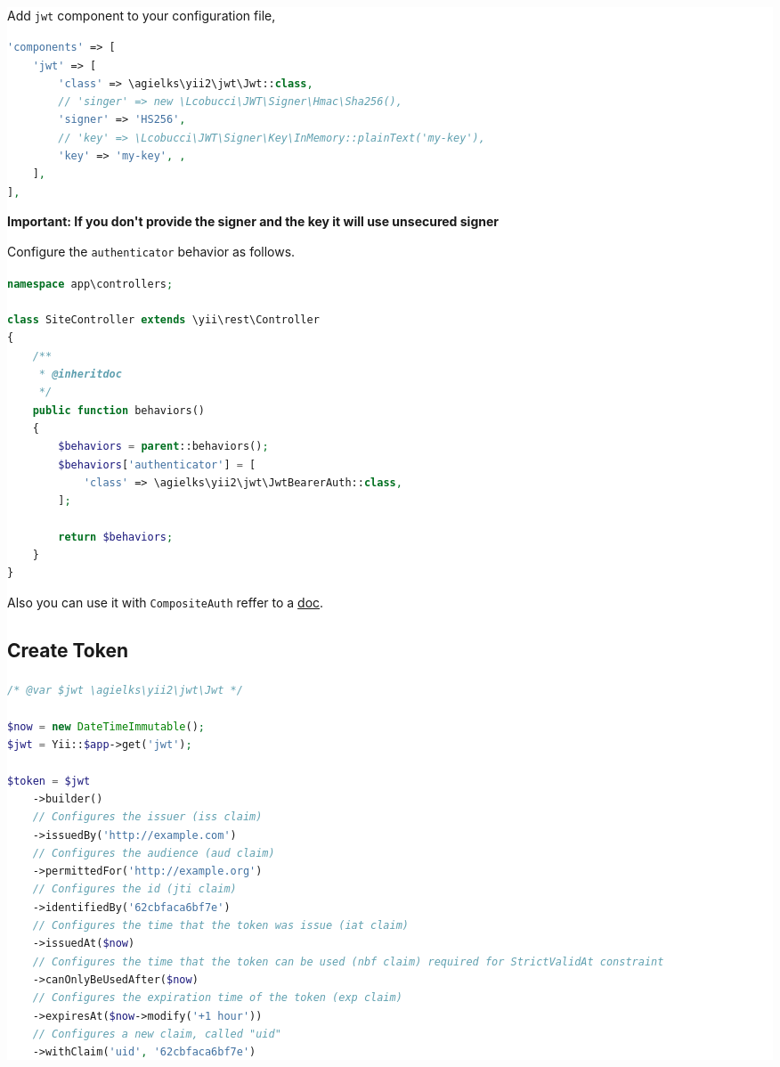 Add `jwt` component to your configuration file,

```php
'components' => [
    'jwt' => [
        'class' => \agielks\yii2\jwt\Jwt::class,
        // 'singer' => new \Lcobucci\JWT\Signer\Hmac\Sha256(),
        'signer' => 'HS256',
        // 'key' => \Lcobucci\JWT\Signer\Key\InMemory::plainText('my-key'),
        'key' => 'my-key', ,
    ],
],
```

**Important: If you don't provide the signer and the key it will use unsecured signer**

Configure the `authenticator` behavior as follows.

```php
namespace app\controllers;

class SiteController extends \yii\rest\Controller
{
    /**
     * @inheritdoc
     */
    public function behaviors()
    {
        $behaviors = parent::behaviors();
        $behaviors['authenticator'] = [
            'class' => \agielks\yii2\jwt\JwtBearerAuth::class,
        ];

        return $behaviors;
    }
}
```

Also you can use it with `CompositeAuth` reffer to a [doc](http://www.yiiframework.com/doc-2.0/guide-rest-authentication.html).

<a name="basicusage-create"></a>
## Create Token

```php
/* @var $jwt \agielks\yii2\jwt\Jwt */

$now = new DateTimeImmutable();
$jwt = Yii::$app->get('jwt');

$token = $jwt
    ->builder()
    // Configures the issuer (iss claim)
    ->issuedBy('http://example.com')
    // Configures the audience (aud claim)
    ->permittedFor('http://example.org')
    // Configures the id (jti claim)
    ->identifiedBy('62cbfaca6bf7e')
    // Configures the time that the token was issue (iat claim)
    ->issuedAt($now)
    // Configures the time that the token can be used (nbf claim) required for StrictValidAt constraint
    ->canOnlyBeUsedAfter($now)
    // Configures the expiration time of the token (exp claim)
    ->expiresAt($now->modify('+1 hour'))
    // Configures a new claim, called "uid"
    ->withClaim('uid', '62cbfaca6bf7e')
```